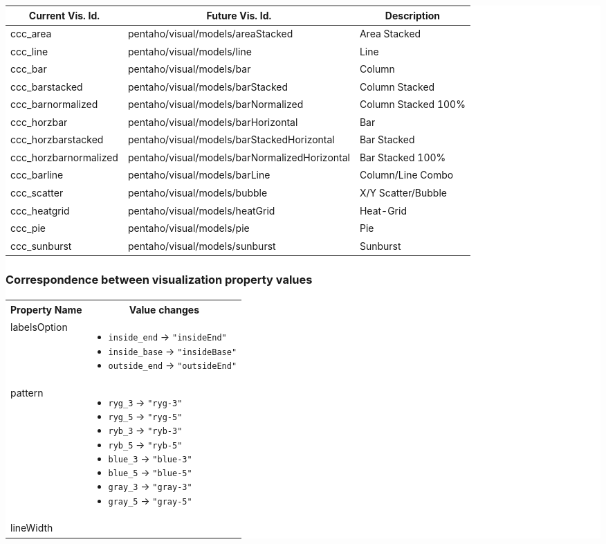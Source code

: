 | Current Vis. Id.      | Future Vis. Id.                               | Description          |
|-----------------------|-----------------------------------------------|----------------------|
| ccc_area              | pentaho/visual/models/areaStacked             | Area Stacked         |
| ccc_line              | pentaho/visual/models/line                    | Line                 |
| ccc_bar               | pentaho/visual/models/bar                     | Column               |
| ccc_barstacked        | pentaho/visual/models/barStacked              | Column Stacked       |
| ccc_barnormalized     | pentaho/visual/models/barNormalized           | Column Stacked 100%  |
| ccc_horzbar           | pentaho/visual/models/barHorizontal           | Bar                  |
| ccc_horzbarstacked    | pentaho/visual/models/barStackedHorizontal    | Bar Stacked          |
| ccc_horzbarnormalized | pentaho/visual/models/barNormalizedHorizontal | Bar Stacked 100%     |
| ccc_barline           | pentaho/visual/models/barLine                 | Column/Line Combo    |
| ccc_scatter           | pentaho/visual/models/bubble                  | X/Y Scatter/Bubble   |
| ccc_heatgrid          | pentaho/visual/models/heatGrid                | Heat-Grid            |
| ccc_pie               | pentaho/visual/models/pie                     | Pie                  |
| ccc_sunburst          | pentaho/visual/models/sunburst                | Sunburst             |


### Correspondence between visualization property values

<table>
    <tbody>
        <tr>
            <th>Property Name</th>
            <th>Value changes</th>
        </tr>
        <tr>
            <td>labelsOption</td>
            <td>
                <ul>
                    <li><code>inside_end</code> &rarr; <code>"insideEnd"</code></li>
                    <li><code>inside_base</code> &rarr; <code>"insideBase"</code></li>
                    <li><code>outside_end</code> &rarr; <code>"outsideEnd"</code></li>
                </ul>
            </td>
        </tr>
        <tr>
            <td>pattern</td>
            <td>
                <ul>
                    <li><code>ryg_3</code> &rarr; <code>"ryg-3"</code></li>
                    <li><code>ryg_5</code> &rarr; <code>"ryg-5"</code></li>
                    <li><code>ryb_3</code> &rarr; <code>"ryb-3"</code></li>
                    <li><code>ryb_5</code> &rarr; <code>"ryb-5"</code></li>
                    <li><code>blue_3</code> &rarr; <code>"blue-3"</code></li>
                    <li><code>blue_5</code> &rarr; <code>"blue-5"</code></li>
                    <li><code>gray_3</code> &rarr; <code>"gray-3"</code></li>
                    <li><code>gray_5</code> &rarr; <code>"gray-5"</code></li>
                </ul>
            </td>
        </tr>
        <tr>
            <td>
                lineWidth
            </td>
            <td rowSpan="2">
